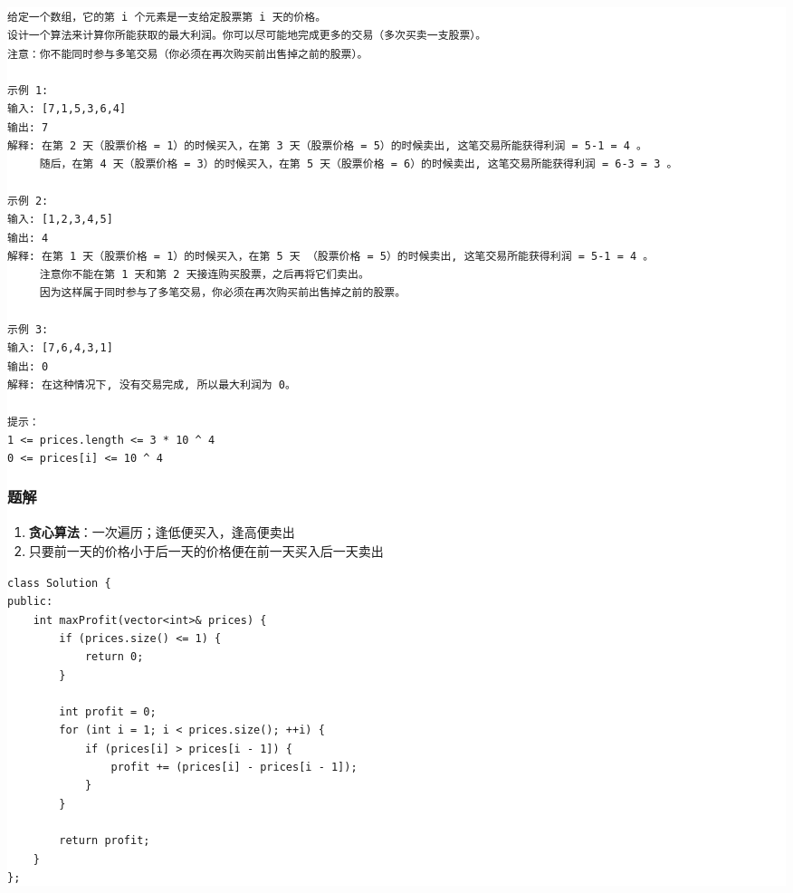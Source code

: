 ```
给定一个数组，它的第 i 个元素是一支给定股票第 i 天的价格。
设计一个算法来计算你所能获取的最大利润。你可以尽可能地完成更多的交易（多次买卖一支股票）。
注意：你不能同时参与多笔交易（你必须在再次购买前出售掉之前的股票）。

示例 1:
输入: [7,1,5,3,6,4]
输出: 7
解释: 在第 2 天（股票价格 = 1）的时候买入，在第 3 天（股票价格 = 5）的时候卖出, 这笔交易所能获得利润 = 5-1 = 4 。
     随后，在第 4 天（股票价格 = 3）的时候买入，在第 5 天（股票价格 = 6）的时候卖出, 这笔交易所能获得利润 = 6-3 = 3 。

示例 2:
输入: [1,2,3,4,5]
输出: 4
解释: 在第 1 天（股票价格 = 1）的时候买入，在第 5 天 （股票价格 = 5）的时候卖出, 这笔交易所能获得利润 = 5-1 = 4 。
     注意你不能在第 1 天和第 2 天接连购买股票，之后再将它们卖出。
     因为这样属于同时参与了多笔交易，你必须在再次购买前出售掉之前的股票。

示例 3:
输入: [7,6,4,3,1]
输出: 0
解释: 在这种情况下, 没有交易完成, 所以最大利润为 0。
 
提示：
1 <= prices.length <= 3 * 10 ^ 4
0 <= prices[i] <= 10 ^ 4
```

### 题解

1.  **贪心算法**：一次遍历；逢低便买入，逢高便卖出
2. 只要前一天的价格小于后一天的价格便在前一天买入后一天卖出

```
class Solution {
public:
    int maxProfit(vector<int>& prices) {
        if (prices.size() <= 1) {
            return 0;
        }

        int profit = 0;
        for (int i = 1; i < prices.size(); ++i) {
            if (prices[i] > prices[i - 1]) {
                profit += (prices[i] - prices[i - 1]);
            }
        }

        return profit;
    }
};
```
